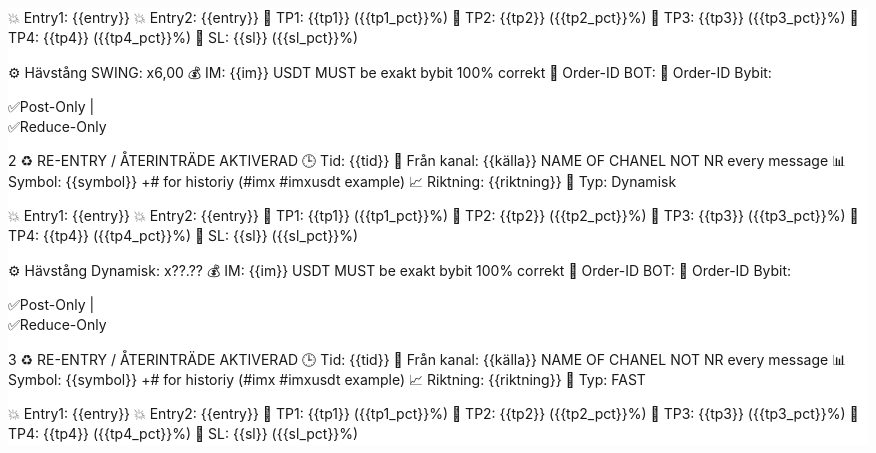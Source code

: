 💥 Entry1: {{entry}}
💥 Entry2: {{entry}}
🎯 TP1: {{tp1}} ({{tp1_pct}}%)
🎯 TP2: {{tp2}} ({{tp2_pct}}%)
🎯 TP3: {{tp3}} ({{tp3_pct}}%)
🎯 TP4: {{tp4}} ({{tp4_pct}}%)
🚩 SL: {{sl}} ({{sl_pct}}%)

⚙️ Hävstång SWING: x6,00
💰 IM: {{im}} USDT  MUST be exakt bybit 100% correkt
🔑 Order-ID BOT:
🔑 Order-ID Bybit:

✅Post-Only |    
✅Reduce-Only 




2
♻️ RE-ENTRY / ÅTERINTRÄDE AKTIVERAD
🕒 Tid: {{tid}}
📢 Från kanal: {{källa}}   NAME OF CHANEL NOT NR every message
📊 Symbol: {{symbol}}   +# for historiy (#imx #imxusdt  example)
📈 Riktning: {{riktning}}
📍 Typ: Dynamisk

💥 Entry1: {{entry}}
💥 Entry2: {{entry}}
🎯 TP1: {{tp1}} ({{tp1_pct}}%)
🎯 TP2: {{tp2}} ({{tp2_pct}}%)
🎯 TP3: {{tp3}} ({{tp3_pct}}%)
🎯 TP4: {{tp4}} ({{tp4_pct}}%)
🚩 SL: {{sl}} ({{sl_pct}}%)

⚙️ Hävstång Dynamisk: x??.??
💰 IM: {{im}} USDT  MUST be exakt bybit 100% correkt
🔑 Order-ID BOT:
🔑 Order-ID Bybit:

✅Post-Only |    
✅Reduce-Only 







3
♻️ RE-ENTRY / ÅTERINTRÄDE AKTIVERAD
🕒 Tid: {{tid}}
📢 Från kanal: {{källa}}   NAME OF CHANEL NOT NR every message
📊 Symbol: {{symbol}}   +# for historiy (#imx #imxusdt  example)
📈 Riktning: {{riktning}}
📍 Typ: FAST

💥 Entry1: {{entry}}
💥 Entry2: {{entry}}
🎯 TP1: {{tp1}} ({{tp1_pct}}%)
🎯 TP2: {{tp2}} ({{tp2_pct}}%)
🎯 TP3: {{tp3}} ({{tp3_pct}}%)
🎯 TP4: {{tp4}} ({{tp4_pct}}%)
🚩 SL: {{sl}} ({{sl_pct}}%)
